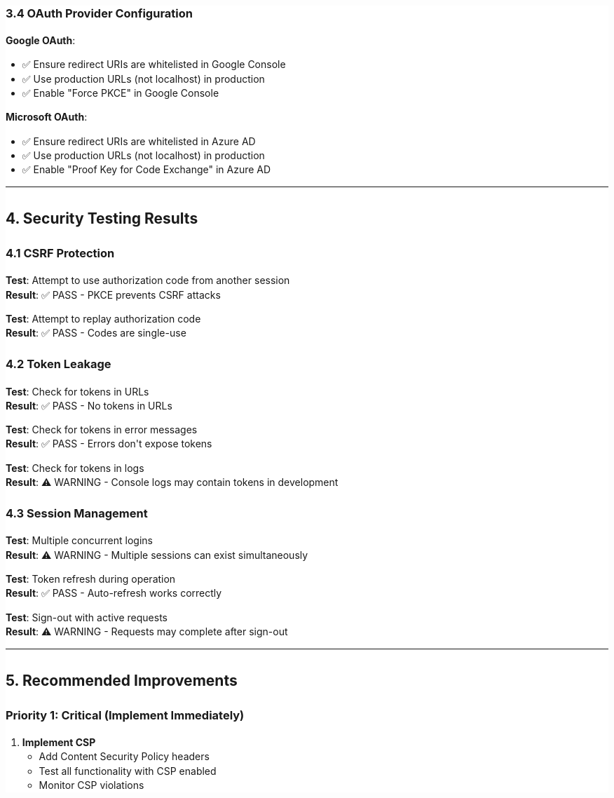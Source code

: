 ### 3.4 OAuth Provider Configuration

**Google OAuth**:
- ✅ Ensure redirect URIs are whitelisted in Google Console
- ✅ Use production URLs (not localhost) in production
- ✅ Enable "Force PKCE" in Google Console

**Microsoft OAuth**:
- ✅ Ensure redirect URIs are whitelisted in Azure AD
- ✅ Use production URLs (not localhost) in production
- ✅ Enable "Proof Key for Code Exchange" in Azure AD

---

## 4. Security Testing Results

### 4.1 CSRF Protection

**Test**: Attempt to use authorization code from another session  
**Result**: ✅ PASS - PKCE prevents CSRF attacks

**Test**: Attempt to replay authorization code  
**Result**: ✅ PASS - Codes are single-use

### 4.2 Token Leakage

**Test**: Check for tokens in URLs  
**Result**: ✅ PASS - No tokens in URLs

**Test**: Check for tokens in error messages  
**Result**: ✅ PASS - Errors don't expose tokens

**Test**: Check for tokens in logs  
**Result**: ⚠️ WARNING - Console logs may contain tokens in development

### 4.3 Session Management

**Test**: Multiple concurrent logins  
**Result**: ⚠️ WARNING - Multiple sessions can exist simultaneously

**Test**: Token refresh during operation  
**Result**: ✅ PASS - Auto-refresh works correctly

**Test**: Sign-out with active requests  
**Result**: ⚠️ WARNING - Requests may complete after sign-out

---

## 5. Recommended Improvements

### Priority 1: Critical (Implement Immediately)

1. **Implement CSP**
   - Add Content Security Policy headers
   - Test all functionality with CSP enabled
   - Monitor CSP violations
